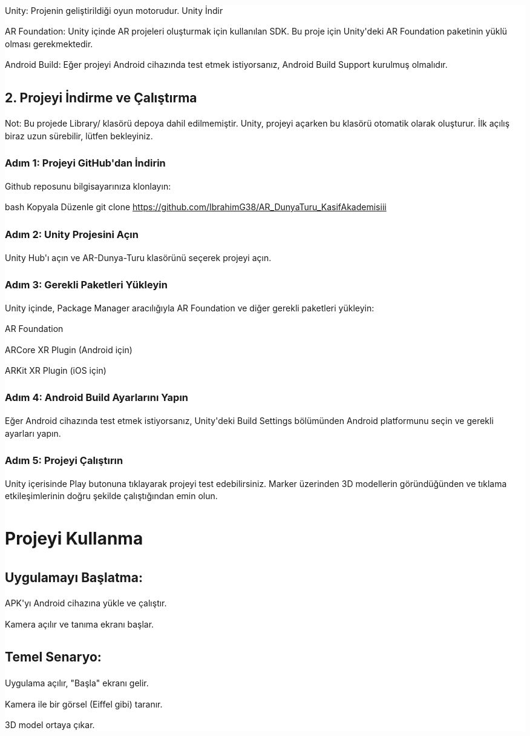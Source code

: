 Unity: Projenin geliştirildiği oyun motorudur. Unity İndir

AR Foundation: Unity içinde AR projeleri oluşturmak için kullanılan SDK. Bu proje için Unity'deki AR Foundation paketinin yüklü olması gerekmektedir.

Android Build: Eğer projeyi Android cihazında test etmek istiyorsanız, Android Build Support kurulmuş olmalıdır.

## 2. Projeyi İndirme ve Çalıştırma
Not: Bu projede Library/ klasörü depoya dahil edilmemiştir. Unity, projeyi açarken bu klasörü otomatik olarak oluşturur. İlk açılış biraz uzun sürebilir, lütfen bekleyiniz.

### Adım 1: Projeyi GitHub'dan İndirin
Github reposunu bilgisayarınıza klonlayın:

bash Kopyala Düzenle git clone https://github.com/IbrahimG38/AR_DunyaTuru_KasifAkademisiii

### Adım 2: Unity Projesini Açın
Unity Hub'ı açın ve AR-Dunya-Turu klasörünü seçerek projeyi açın.

### Adım 3: Gerekli Paketleri Yükleyin
Unity içinde, Package Manager aracılığıyla AR Foundation ve diğer gerekli paketleri yükleyin:

AR Foundation

ARCore XR Plugin (Android için)

ARKit XR Plugin (iOS için)

### Adım 4: Android Build Ayarlarını Yapın
Eğer Android cihazında test etmek istiyorsanız, Unity'deki Build Settings bölümünden Android platformunu seçin ve gerekli ayarları yapın.

### Adım 5: Projeyi Çalıştırın
Unity içerisinde Play butonuna tıklayarak projeyi test edebilirsiniz. Marker üzerinden 3D modellerin göründüğünden ve tıklama etkileşimlerinin doğru şekilde çalıştığından emin olun.

# Projeyi Kullanma

## Uygulamayı Başlatma:

APK'yı Android cihazına yükle ve çalıştır.

Kamera açılır ve tanıma ekranı başlar.

## Temel Senaryo:

Uygulama açılır, "Başla" ekranı gelir.

Kamera ile bir görsel (Eiffel gibi) taranır.

3D model ortaya çıkar.
